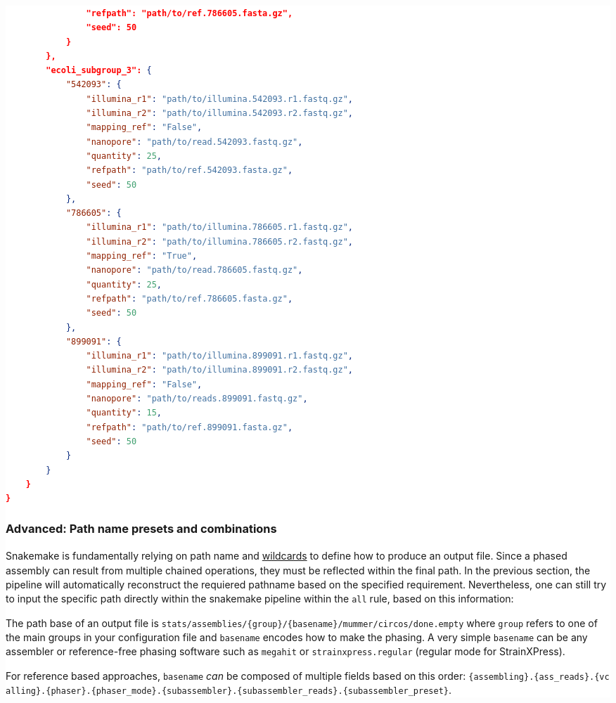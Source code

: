 ```json
                "refpath": "path/to/ref.786605.fasta.gz",
                "seed": 50
            }
        },
        "ecoli_subgroup_3": {
            "542093": {
                "illumina_r1": "path/to/illumina.542093.r1.fastq.gz",
                "illumina_r2": "path/to/illumina.542093.r2.fastq.gz",
                "mapping_ref": "False",
                "nanopore": "path/to/read.542093.fastq.gz",
                "quantity": 25,
                "refpath": "path/to/ref.542093.fasta.gz",
                "seed": 50
            },
            "786605": {
                "illumina_r1": "path/to/illumina.786605.r1.fastq.gz",
                "illumina_r2": "path/to/illumina.786605.r2.fastq.gz",
                "mapping_ref": "True",
                "nanopore": "path/to/read.786605.fastq.gz",
                "quantity": 25,
                "refpath": "path/to/ref.786605.fasta.gz",
                "seed": 50
            },
            "899091": {
                "illumina_r1": "path/to/illumina.899091.r1.fastq.gz",
                "illumina_r2": "path/to/illumina.899091.r2.fastq.gz",
                "mapping_ref": "False",
                "nanopore": "path/to/reads.899091.fastq.gz",
                "quantity": 15,
                "refpath": "path/to/ref.899091.fasta.gz",
                "seed": 50
            }
        }
    }
}
```

### Advanced: Path name presets and combinations

Snakemake is fundamentally relying on path name and [wildcards](https://snakemake.readthedocs.io/en/stable/snakefiles/rules.html#wildcards) to define how to produce an output file. Since a phased assembly can result from multiple chained operations, they must be reflected within the final path. In the previous section, the pipeline will automatically reconstruct the requiered pathname based on the specified requirement. Nevertheless, one can still try to input the specific path directly within the snakemake pipeline within the `all` rule, based on this information:

The path base of an output file is `stats/assemblies/{group}/{basename}/mummer/circos/done.empty` where `group` refers to one of the main groups in your configuration file and `basename` encodes how to make the phasing. A very simple `basename` can be any assembler or reference-free phasing software such as `megahit` or `strainxpress.regular` (regular mode for StrainXPress). 

For reference based approaches, `basename` *can* be composed of multiple fields based on this order: `{assembling}.{ass_reads}.{vcalling}.{phaser}.{phaser_mode}.{subassembler}.{subassembler_reads}.{subassembler_preset}`. 
